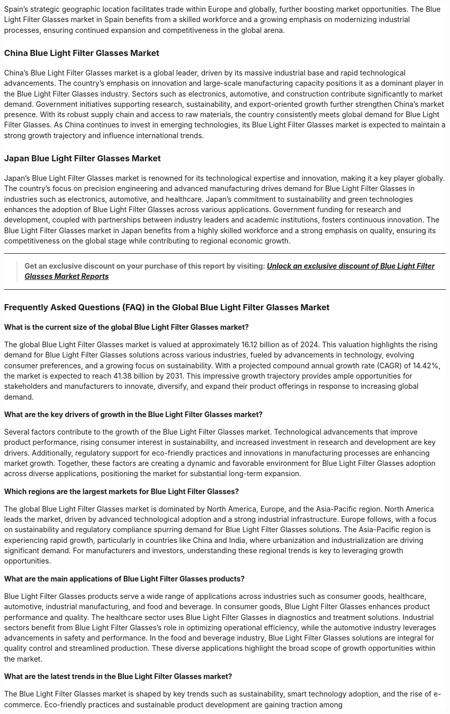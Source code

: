 Spain&rsquo;s strategic geographic location facilitates trade within Europe and globally, further boosting market opportunities. The Blue Light Filter Glasses market in Spain benefits from a skilled workforce and a growing emphasis on modernizing industrial processes, ensuring continued expansion and competitiveness in the global arena.</p><h3>China Blue Light Filter Glasses Market</h3><p>China&rsquo;s Blue Light Filter Glasses market is a global leader, driven by its massive industrial base and rapid technological advancements. The country&rsquo;s emphasis on innovation and large-scale manufacturing capacity positions it as a dominant player in the Blue Light Filter Glasses industry. Sectors such as electronics, automotive, and construction contribute significantly to market demand. Government initiatives supporting research, sustainability, and export-oriented growth further strengthen China&rsquo;s market presence. With its robust supply chain and access to raw materials, the country consistently meets global demand for Blue Light Filter Glasses. As China continues to invest in emerging technologies, its Blue Light Filter Glasses market is expected to maintain a strong growth trajectory and influence international trends.</p><h3>Japan Blue Light Filter Glasses Market</h3><p>Japan&rsquo;s Blue Light Filter Glasses market is renowned for its technological expertise and innovation, making it a key player globally. The country&rsquo;s focus on precision engineering and advanced manufacturing drives demand for Blue Light Filter Glasses in industries such as electronics, automotive, and healthcare. Japan&rsquo;s commitment to sustainability and green technologies enhances the adoption of Blue Light Filter Glasses across various applications. Government funding for research and development, coupled with partnerships between industry leaders and academic institutions, fosters continuous innovation. The Blue Light Filter Glasses market in Japan benefits from a highly skilled workforce and a strong emphasis on quality, ensuring its competitiveness on the global stage while contributing to regional economic growth.</p><hr /><blockquote><p><strong>Get an exclusive discount on your purchase of this report by visiting: <em><a href="://marketresearchpulse.com/ask-for-discount/96984?utm_source=Github&amp;utm_medium=025">Unlock an exclusive discount of Blue Light Filter Glasses Market Reports</a></em>&nbsp;</strong></p></blockquote><hr /><h3>Frequently Asked Questions (FAQ) in the Global Blue Light Filter Glasses Market</h3><p><strong>What is the current size of the global Blue Light Filter Glasses market?</strong></p><p>The global Blue Light Filter Glasses market is valued at approximately 16.12 billion as of 2024. This valuation highlights the rising demand for Blue Light Filter Glasses solutions across various industries, fueled by advancements in technology, evolving consumer preferences, and a growing focus on sustainability. With a projected compound annual growth rate (CAGR) of 14.42%, the market is expected to reach 41.38 billion by 2031. This impressive growth trajectory provides ample opportunities for stakeholders and manufacturers to innovate, diversify, and expand their product offerings in response to increasing global demand.</p><p><strong>What are the key drivers of growth in the Blue Light Filter Glasses market?</strong></p><p>Several factors contribute to the growth of the Blue Light Filter Glasses market. Technological advancements that improve product performance, rising consumer interest in sustainability, and increased investment in research and development are key drivers. Additionally, regulatory support for eco-friendly practices and innovations in manufacturing processes are enhancing market growth. Together, these factors are creating a dynamic and favorable environment for Blue Light Filter Glasses adoption across diverse applications, positioning the market for substantial long-term expansion.</p><p><strong>Which regions are the largest markets for Blue Light Filter Glasses?</strong></p><p>The global Blue Light Filter Glasses market is dominated by North America, Europe, and the Asia-Pacific region. North America leads the market, driven by advanced technological adoption and a strong industrial infrastructure. Europe follows, with a focus on sustainability and regulatory compliance spurring demand for Blue Light Filter Glasses solutions. The Asia-Pacific region is experiencing rapid growth, particularly in countries like China and India, where urbanization and industrialization are driving significant demand. For manufacturers and investors, understanding these regional trends is key to leveraging growth opportunities.</p><p><strong>What are the main applications of Blue Light Filter Glasses products?</strong></p><p>Blue Light Filter Glasses products serve a wide range of applications across industries such as consumer goods, healthcare, automotive, industrial manufacturing, and food and beverage. In consumer goods, Blue Light Filter Glasses enhances product performance and quality. The healthcare sector uses Blue Light Filter Glasses in diagnostics and treatment solutions. Industrial sectors benefit from Blue Light Filter Glasses&rsquo;s role in optimizing operational efficiency, while the automotive industry leverages advancements in safety and performance. In the food and beverage industry, Blue Light Filter Glasses solutions are integral for quality control and streamlined production. These diverse applications highlight the broad scope of growth opportunities within the market.</p><p><strong>What are the latest trends in the Blue Light Filter Glasses market?</strong></p><p>The Blue Light Filter Glasses market is shaped by key trends such as sustainability, smart technology adoption, and the rise of e-commerce. Eco-friendly practices and sustainable product development are gaining traction among